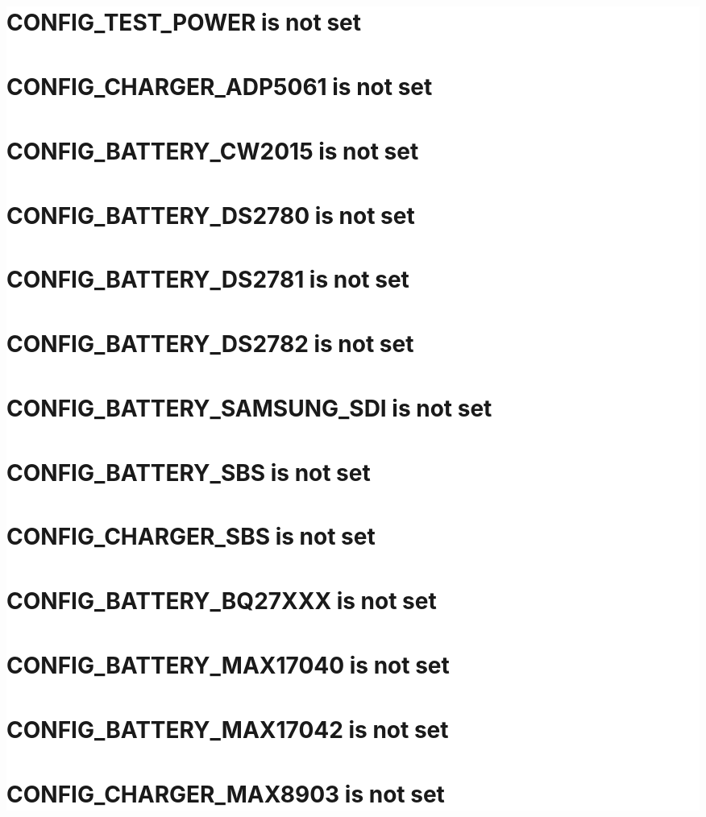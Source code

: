 # CONFIG_TEST_POWER is not set
# CONFIG_CHARGER_ADP5061 is not set
# CONFIG_BATTERY_CW2015 is not set
# CONFIG_BATTERY_DS2780 is not set
# CONFIG_BATTERY_DS2781 is not set
# CONFIG_BATTERY_DS2782 is not set
# CONFIG_BATTERY_SAMSUNG_SDI is not set
# CONFIG_BATTERY_SBS is not set
# CONFIG_CHARGER_SBS is not set
# CONFIG_BATTERY_BQ27XXX is not set
# CONFIG_BATTERY_MAX17040 is not set
# CONFIG_BATTERY_MAX17042 is not set
# CONFIG_CHARGER_MAX8903 is not set
